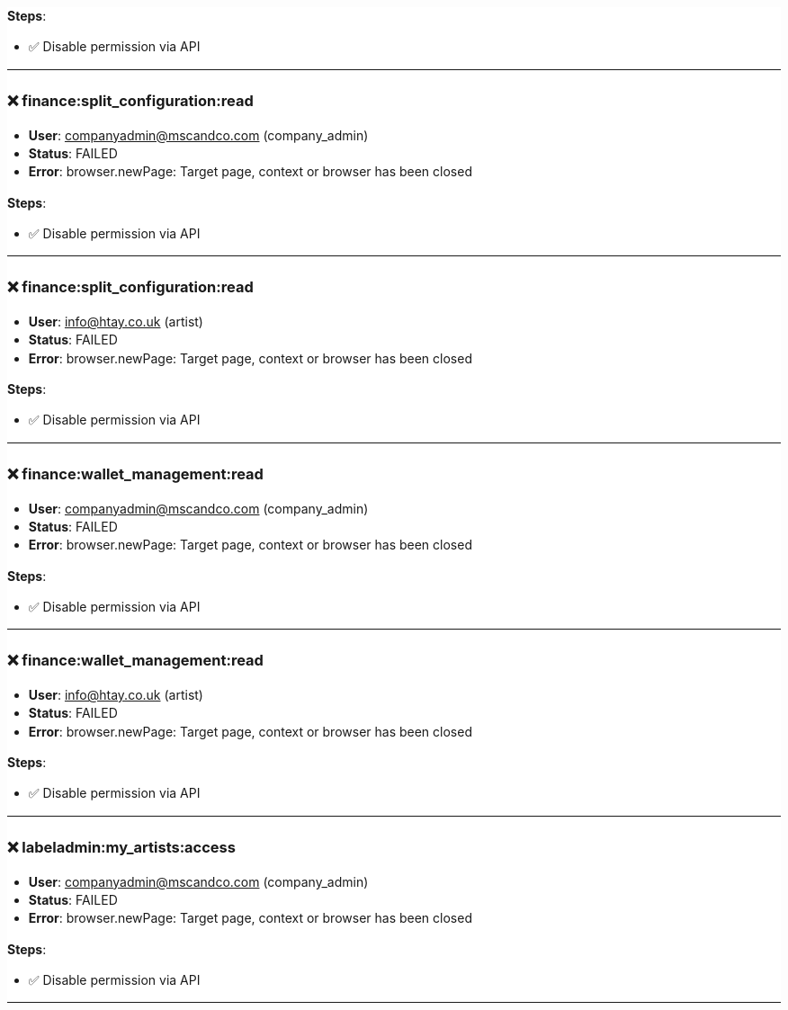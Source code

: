 **Steps**:
  - ✅ Disable permission via API

---

### ❌ finance:split_configuration:read
- **User**: companyadmin@mscandco.com (company_admin)
- **Status**: FAILED
- **Error**: browser.newPage: Target page, context or browser has been closed

**Steps**:
  - ✅ Disable permission via API

---

### ❌ finance:split_configuration:read
- **User**: info@htay.co.uk (artist)
- **Status**: FAILED
- **Error**: browser.newPage: Target page, context or browser has been closed

**Steps**:
  - ✅ Disable permission via API

---

### ❌ finance:wallet_management:read
- **User**: companyadmin@mscandco.com (company_admin)
- **Status**: FAILED
- **Error**: browser.newPage: Target page, context or browser has been closed

**Steps**:
  - ✅ Disable permission via API

---

### ❌ finance:wallet_management:read
- **User**: info@htay.co.uk (artist)
- **Status**: FAILED
- **Error**: browser.newPage: Target page, context or browser has been closed

**Steps**:
  - ✅ Disable permission via API

---

### ❌ labeladmin:my_artists:access
- **User**: companyadmin@mscandco.com (company_admin)
- **Status**: FAILED
- **Error**: browser.newPage: Target page, context or browser has been closed

**Steps**:
  - ✅ Disable permission via API

---
